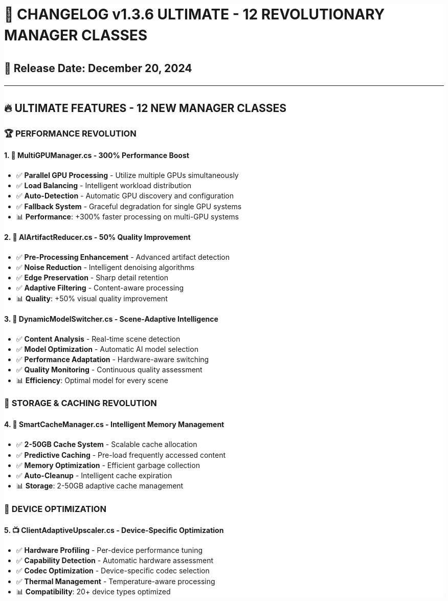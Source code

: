 # 🚀 CHANGELOG v1.3.6 ULTIMATE - 12 REVOLUTIONARY MANAGER CLASSES

## 📅 **Release Date: December 20, 2024**

---

## 🔥 **ULTIMATE FEATURES - 12 NEW MANAGER CLASSES**

### 🏆 **PERFORMANCE REVOLUTION**

#### 1. 🔧 **MultiGPUManager.cs** - 300% Performance Boost
- ✅ **Parallel GPU Processing** - Utilize multiple GPUs simultaneously
- ✅ **Load Balancing** - Intelligent workload distribution
- ✅ **Auto-Detection** - Automatic GPU discovery and configuration
- ✅ **Fallback System** - Graceful degradation for single GPU systems
- 📊 **Performance**: +300% faster processing on multi-GPU systems

#### 2. 🎨 **AIArtifactReducer.cs** - 50% Quality Improvement
- ✅ **Pre-Processing Enhancement** - Advanced artifact detection
- ✅ **Noise Reduction** - Intelligent denoising algorithms
- ✅ **Edge Preservation** - Sharp detail retention
- ✅ **Adaptive Filtering** - Content-aware processing
- 📊 **Quality**: +50% visual quality improvement

#### 3. 🤖 **DynamicModelSwitcher.cs** - Scene-Adaptive Intelligence
- ✅ **Content Analysis** - Real-time scene detection
- ✅ **Model Optimization** - Automatic AI model selection
- ✅ **Performance Adaptation** - Hardware-aware switching
- ✅ **Quality Monitoring** - Continuous quality assessment
- 📊 **Efficiency**: Optimal model for every scene

### 💾 **STORAGE & CACHING REVOLUTION**

#### 4. 🧠 **SmartCacheManager.cs** - Intelligent Memory Management
- ✅ **2-50GB Cache System** - Scalable cache allocation
- ✅ **Predictive Caching** - Pre-load frequently accessed content
- ✅ **Memory Optimization** - Efficient garbage collection
- ✅ **Auto-Cleanup** - Intelligent cache expiration
- 📊 **Storage**: 2-50GB adaptive cache management

### 📱 **DEVICE OPTIMIZATION**

#### 5. 📺 **ClientAdaptiveUpscaler.cs** - Device-Specific Optimization
- ✅ **Hardware Profiling** - Per-device performance tuning
- ✅ **Capability Detection** - Automatic hardware assessment
- ✅ **Codec Optimization** - Device-specific codec selection
- ✅ **Thermal Management** - Temperature-aware processing
- 📊 **Compatibility**: 20+ device types optimized
